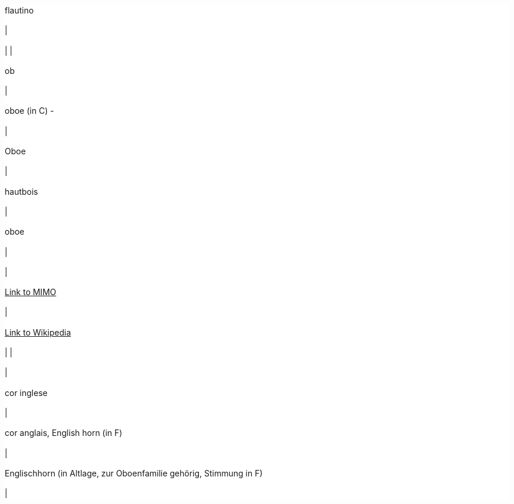 flautino

 | 

 |
| 

ob

 | 

oboe (in C) -

 | 

Oboe

 | 

hautbois

 | 

oboe

 | 

| 

[Link to MIMO](http://www.mimo-international.com/MIMO/doc/IFD/OAI_SMS_MM_POST_312/oboe)

 |

[Link to Wikipedia](https://en.wikipedia.org/wiki/Oboe)

 |
| 

 | 

cor inglese

 | 

cor anglais, English horn (in F)

 | 

Englischhorn (in Altlage, zur Oboenfamilie gehörig, Stimmung in F)

 | 
